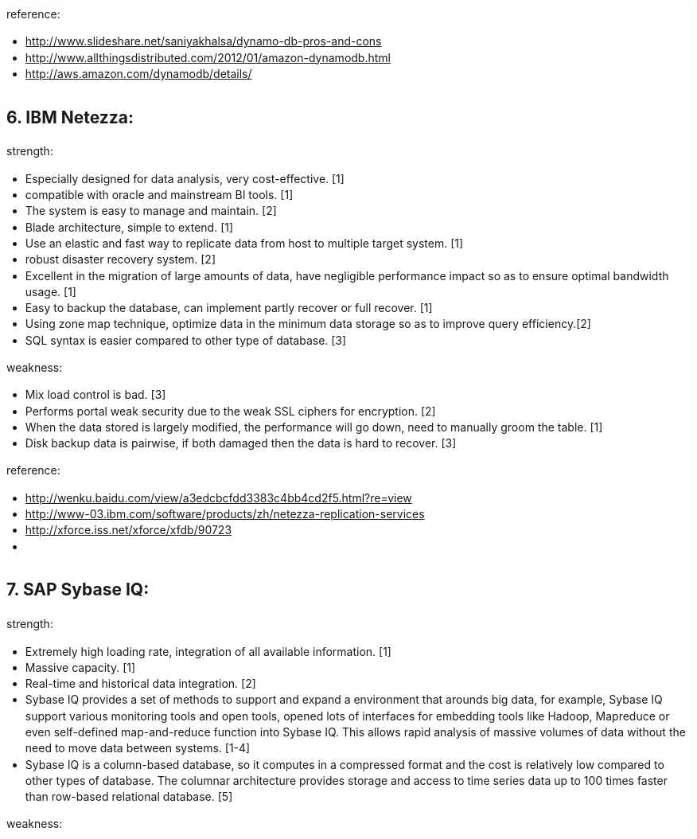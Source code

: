 reference:

*  http://www.slideshare.net/saniyakhalsa/dynamo-db-pros-and-cons
*  http://www.allthingsdistributed.com/2012/01/amazon-dynamodb.html
*  http://aws.amazon.com/dynamodb/details/
  
##  6. IBM Netezza:

strength:

*  Especially designed for data analysis, very cost-effective. [1]
*  compatible with oracle and mainstream BI tools. [1]
*  The system is easy to manage and maintain. [2]
*  Blade architecture, simple to extend. [1]
*  Use an elastic and fast way to replicate data from host to multiple target system. [1]
*  robust disaster recovery system. [2]
*  Excellent in the migration of large amounts of data, have negligible performance impact so as to ensure optimal bandwidth usage. [1]
*  Easy to backup the database, can implement partly recover or full recover. [1]
*  Using zone map technique, optimize data in the minimum data storage so as to improve query efficiency.[2]
*  SQL syntax is easier compared to other type of database. [3]

weakness:

*  Mix load control is bad. [3]
*  Performs portal weak security due to the weak SSL ciphers for encryption. [2]
*  When the data stored is largely modified, the performance will go down, need to manually groom the table. [1]
*  Disk backup data is pairwise, if both damaged then the data is hard to recover. [3]

reference:

*  http://wenku.baidu.com/view/a3edcbcfdd3383c4bb4cd2f5.html?re=view
*  http://www-03.ibm.com/software/products/zh/netezza-replication-services
*  http://xforce.iss.net/xforce/xfdb/90723
*  
##  7. SAP Sybase IQ:

strength:

*  Extremely high loading rate, integration of all available information. [1]
*  Massive capacity. [1]
*  Real-time and historical data integration. [2]
*  Sybase IQ provides a set of methods to support and expand a environment that arounds big data, for example, Sybase IQ support various monitoring tools and open tools, opened lots of interfaces for embedding tools like Hadoop, Mapreduce or even self-defined map-and-reduce function into Sybase IQ. This allows rapid analysis of massive volumes of data without the need to move data between systems. [1-4]
*  Sybase IQ is a column-based database, so it computes in a compressed format and the cost is relatively low compared to other types of database. The columnar architecture provides storage and access to time series data up to 100 times faster than row-based relational database. [5]

weakness:
